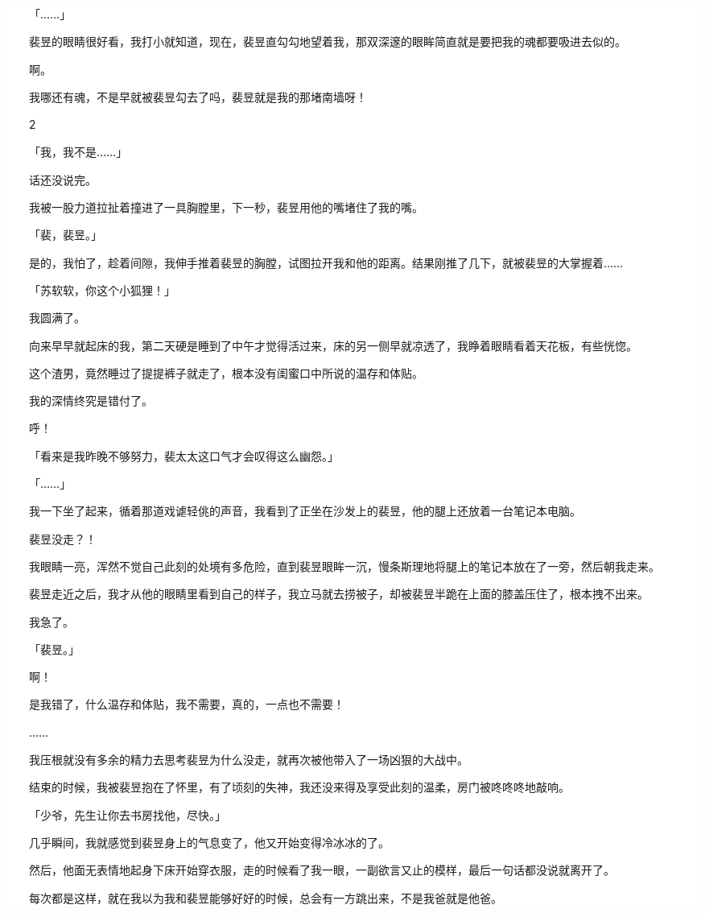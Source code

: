 &emsp;&emsp;「……」  
  
&emsp;&emsp;裴昱的眼睛很好看，我打小就知道，现在，裴昱直勾勾地望着我，那双深邃的眼眸简直就是要把我的魂都要吸进去似的。  
  
&emsp;&emsp;啊。  
  
&emsp;&emsp;我哪还有魂，不是早就被裴昱勾去了吗，裴昱就是我的那堵南墙呀！  
  
&emsp;&emsp;2  
  
&emsp;&emsp;「我，我不是……」  
  
&emsp;&emsp;话还没说完。  
  
&emsp;&emsp;我被一股力道拉扯着撞进了一具胸膛里，下一秒，裴昱用他的嘴堵住了我的嘴。  
  
&emsp;&emsp;「裴，裴昱。」  
  
&emsp;&emsp;是的，我怕了，趁着间隙，我伸手推着裴昱的胸膛，试图拉开我和他的距离。结果刚推了几下，就被裴昱的大掌握着……  
  
&emsp;&emsp;「苏软软，你这个小狐狸！」  
  
&emsp;&emsp;我圆满了。  
  
&emsp;&emsp;向来早早就起床的我，第二天硬是睡到了中午才觉得活过来，床的另一侧早就凉透了，我睁着眼睛看着天花板，有些恍惚。  
  
&emsp;&emsp;这个渣男，竟然睡过了提提裤子就走了，根本没有闺蜜口中所说的温存和体贴。  
  
&emsp;&emsp;我的深情终究是错付了。  
  
&emsp;&emsp;呼！  
  
&emsp;&emsp;「看来是我昨晚不够努力，裴太太这口气才会叹得这么幽怨。」  
  
&emsp;&emsp;「……」  
  
&emsp;&emsp;我一下坐了起来，循着那道戏谑轻佻的声音，我看到了正坐在沙发上的裴昱，他的腿上还放着一台笔记本电脑。  
  
&emsp;&emsp;裴昱没走？！  
  
&emsp;&emsp;我眼睛一亮，浑然不觉自己此刻的处境有多危险，直到裴昱眼眸一沉，慢条斯理地将腿上的笔记本放在了一旁，然后朝我走来。  
  
&emsp;&emsp;裴昱走近之后，我才从他的眼睛里看到自己的样子，我立马就去捞被子，却被裴昱半跪在上面的膝盖压住了，根本拽不出来。  
  
&emsp;&emsp;我急了。  
  
&emsp;&emsp;「裴昱。」  
  
&emsp;&emsp;啊！  
  
&emsp;&emsp;是我错了，什么温存和体贴，我不需要，真的，一点也不需要！  
  
&emsp;&emsp;……  
  
&emsp;&emsp;我压根就没有多余的精力去思考裴昱为什么没走，就再次被他带入了一场凶狠的大战中。  
  
&emsp;&emsp;结束的时候，我被裴昱抱在了怀里，有了顷刻的失神，我还没来得及享受此刻的温柔，房门被咚咚咚地敲响。  
  
&emsp;&emsp;「少爷，先生让你去书房找他，尽快。」  
  
&emsp;&emsp;几乎瞬间，我就感觉到裴昱身上的气息变了，他又开始变得冷冰冰的了。  
  
&emsp;&emsp;然后，他面无表情地起身下床开始穿衣服，走的时候看了我一眼，一副欲言又止的模样，最后一句话都没说就离开了。  
  
&emsp;&emsp;每次都是这样，就在我以为我和裴昱能够好好的时候，总会有一方跳出来，不是我爸就是他爸。  
  